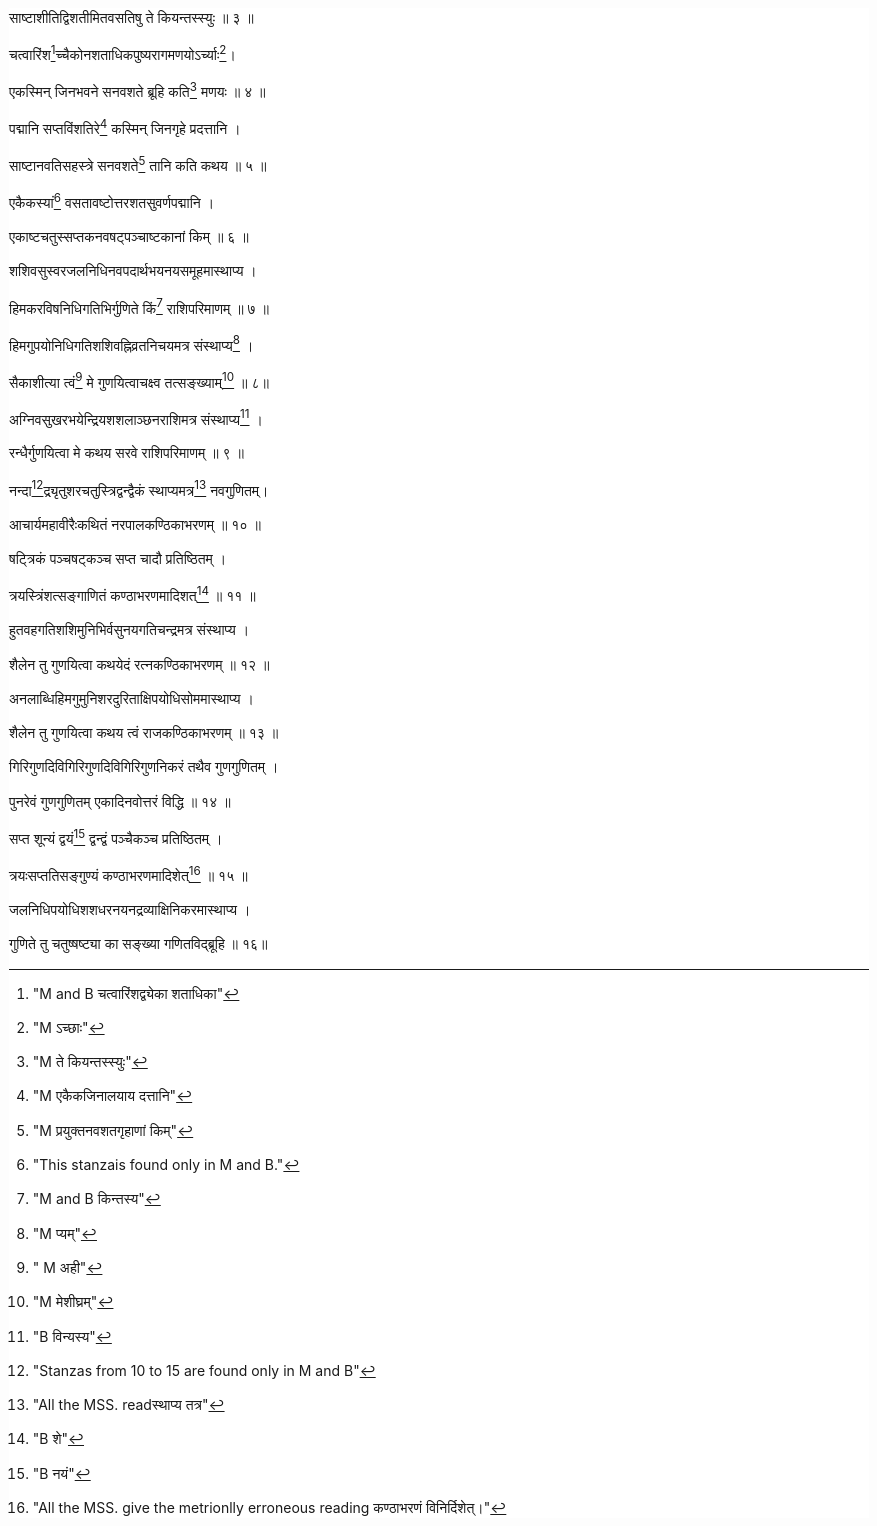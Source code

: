 साष्टाशीतिद्विशतीमितवसतिषु ते कियन्तस्स्युः ॥ ३ ॥

चत्वारिंश[^43]च्चैकोनशताधिकपुष्यरागमणयोऽर्च्याः[^44]।

[^43]: "M and B चत्वारिंशद्व्येका शताधिका"

[^44]: "M ऽच्छाः"

एकस्मिन् जिनभवने सनवशते ब्रूहि कति[^45] मणयः ॥ ४ ॥

[^45]: "M ते कियन्तस्स्युः"

पद्मानि सप्तविंशतिरे[^46] कस्मिन् जिनगृहे प्रदत्तानि ।

[^46]: "M एकैकजिनालयाय दत्तानि"

साष्टानवतिसहस्त्रे सनवशते[^47] तानि कति कथय ॥ ५ ॥

[^47]: "M प्रयुक्तनवशतगृहाणां किम्"

एकैकस्यां[^48] वसतावष्टोत्तरशतसुवर्णपद्मानि ।

[^48]: "This stanzais found only in M and B."

एकाष्टचतुस्सप्तकनवषट्पञ्चाष्टकानां किम् ॥ ६ ॥



शशिवसुस्वरजलनिधिनवपदार्थभयनयसमूहमास्थाप्य ।

हिमकरविषनिधिगतिभिर्गुणिते किं[^49] राशिपरिमाणम् ॥ ७ ॥

[^49]: "M and B किन्तस्य"

हिमगुपयोनिधिगतिशशिवह्निव्रतनिचयमत्र संस्थाप्य[^50] ।

[^50]: "M प्यम्"

सैकाशीत्या त्वं[^51] मे गुणयित्वाचक्ष्व तत्सङ्ख्याम्[^52] ॥ ८॥

[^51]: " M अही"

[^52]: "M मेशीघ्रम्"

अग्निवसुखरभयेन्द्रियशशलाञ्छनराशिमत्र संस्थाप्य[^53] ।

[^53]: "B विन्यस्य"

रन्धैर्गुणयित्वा मे कथय सरवे राशिपरिमाणम् ॥ ९ ॥

नन्दा[^54]द्र्यृतुशरचतुस्त्रिद्वन्द्वैकं स्थाप्यमत्र[^55] नवगुणितम्।

[^54]: "Stanzas from 10 to 15 are found only in M and B"

[^55]: "All the MSS. readस्थाप्य तत्र"

आचार्यमहावीरैःकथितं नरपालकण्ठिकाभरणम् ॥ १० ॥

षट्त्रिकं पञ्चषट्कञ्च सप्त चादौ प्रतिष्ठितम् ।

त्रयस्त्रिंशत्सङ्गाणितं कण्ठाभरणमादिशत्[^56] ॥ ११ ॥

[^56]: "B शे"

हुतवहगतिशशिमुनिभिर्वसुनयगतिचन्द्रमत्र संस्थाप्य ।

शैलेन तु गुणयित्वा कथयेदं रत्नकण्ठिकाभरणम् ॥ १२ ॥

अनलाब्धिहिमगुमुनिशरदुरिताक्षिपयोधिसोममास्थाप्य ।

शैलेन तु गुणयित्वा कथय त्वं राजकण्ठिकाभरणम् ॥ १३ ॥

गिरिगुणदिविगिरिगुणदिविगिरिगुणनिकरं तथैव गुणगुणितम् ।

पुनरेवं गुणगुणितम् एकादिनवोत्तरं विद्धि ॥ १४ ॥

सप्त शून्यं द्वयं[^57] द्वन्द्वं पञ्चैकञ्च प्रतिष्ठितम् ।

[^57]: "B नयं"

त्रयःसप्ततिसङ्गुण्यं कण्ठाभरणमादिशेत्[^58] ॥ १५ ॥

[^58]: "All the MSS. give the metrionlly erroneous reading कण्ठाभरणं विनिर्दिशेत्।"

जलनिधिपयोधिशशधरनयनद्रव्याक्षिनिकरमास्थाप्य । 

गुणिते तु चतुष्षष्ट्या का सङ्ख्या गणितविद्ब्रूहि ॥ १६॥


[^1]: "Vide Nilgund Inscription of the time of Amōghavarṣa 1, A.D. 866; edited by J. F. Fleet, PH.D., C.I. E., in Epigraphia Indica, vol. VI, pp. 98-108"
[^2]: "M and B मह"
[^3]: "Mप्रणीतः"
[^4]: "M सर्गौ"
[^5]: "M and K सद्भा"
[^6]: "K, P and B भवेत्"
[^7]: "B योऽयं"
[^8]: "M क्री"
[^9]: "P वेदिनः"
[^10]: "M स्यात् ;B चापि"
[^11]: "B च"
[^12]: "K and Mमहा"
[^13]: "M and Bदण्डा"
[^14]: "M and B पुरा"
[^15]: "K and M क्षिपा"
[^16]: "K, M and Bबद्धे"
[^17]: "M वसु"
[^18]: "K And P भव for ज्ञान"
[^19]: "M and B अल्प"
[^20]: "संज्ञातोयसमा"
[^21]: "Mद्ध (Probably a seribe's mistake for त्थ
[^22]: "M and B सङ्कटे"
[^23]: "P द्य"
[^24]: "K and P णु"
[^25]: "M and B व"
[^26]: "P and B - ख्य"
[^27]: "P धि"
[^28]: "M sन्ये"
[^29]: "K and B वो"
[^30]: "K वां"
[^31]: "M सतेराख्यम्"
[^32]: "M रं"
[^33]: "M डि"
[^34]: "Used here in the 4th conjugation, active voice"
[^35]: "M विद्याकलासवर्णस्य"
[^36]: "Stanzas 53 to 68 ocour only in M, and are given here, though erroneous here and there, as found in the original."
[^37]: "K तत्र च"
[^38]: "K and B विन्यस्योभौराशी"
[^39]: "K and B सङ्गुणयेत्"
[^40]: "B स्य हि"
[^41]: "B नस्या"
[^42]: "B शतस्य कति भवनानाम्"
[^59]: "This stanzais not found in P"
[^60]: "K स"
[^61]: "M कोंऽशो नुरेकस्व"
[^62]: "This stanza is not found in P"
[^63]: "B and K हेमम्"
[^64]: "M reads the problem contained in this stanza thus:- त्रिशतयुतैकत्रिंशत्सहस्रयुक्ता दशाधिकाःसप्त । भक्ताश्चत्वारिंशत्पुरुषैरेकोनैस्तत्र दीनारम् ॥"
[^65]: "This stanza is found only in M."
[^66]: "M एकद्वित्रिचतुःपञ्चपट्कैर्हीनाः क्रमेण सम्भक्ताः । सैकचतुःशतसंयुतचत्वारिंशज्जिनालयानां किम् ॥"
[^67]: "P, K and B राशिरेतत्कृतीनाम्"
[^68]: "P and M वर्गगतानां शीघ्रं रूपादिनवावसानराशीनाम् । मूलं कथय सखे त्वं"
[^69]: "M नव"
[^70]: "This stanza is not found in P. "
[^71]: "M रपि"
[^72]: "M गो वा"
[^73]: "Instead of stanzas 48 and 49, readsएकादिनवान्तानां रुद्राणां हिमकरेन्दूनाम् । वद मुनिचन्द्रयतीनां बृन्दं चतुरुदधिगुणशशिनाम्॥"
[^74]: "This stanza is not found in M"
[^75]: "M गिरि"
[^76]: "M रसा"
[^77]: "M विधुपुरखरस्वरर्तुज्वलनधराणां"
[^74]: "This stanza is not found in M"
[^79]: " M तदूना सैक(व ?
[^80]: "This stanza is omitted in M."
[^81]: "Mबली"
[^82]: "M विगणय्य सखे ममाचक्ष्व"
[^83]: "M पदोनपदकृतिदलेन सैकेन । भक्तं प्रचयोऽत्र पदं गच्छविधानान्मुखे सैके ॥"
[^84]: "M गुणभागाद्युत्तरेच्छायाः"
[^85]: "M गुण"
[^86]: "M गणकमुखतिलक"
[^87]: "M समर्चंयति"
[^88]: "M द्म"
[^89]: "M प्रा"
[^90]: "This stanza is omitted in P."
[^91]: "M मौ."
[^92]: "M भिन्नवर्गभिन्नवर्गमूलभिन्नघनतन्मूलेषु"
[^93]: "M सप्तशतस्यापि सखेव्येकोनत्रिंशकाष्टकाप्तस्य ॥"
[^94]: "This stanza is not found in M."
[^95]: "M गुणभागाद्युत्तरानयनसूत्रम् ।"
[^96]: "M प्रचयेन"
[^84]: "M गुणभागाद्युत्तरेच्छायाः"
[^98]: "This stanzatakes the place of stanza No. 31 in M and is omitted in B."
[^99]: "Instead of the following two stanza M reads अष्टोत्तरगुणराशीत्यादिना इष्ट.. धनगच्छ आनेतव्यः and rapeats stanza No. 70 given under परिकर्मव्यवहार"
[^100]: "K and Bप्रभवो गच्छाप्तधनम्"
[^101]: "Found only in B"